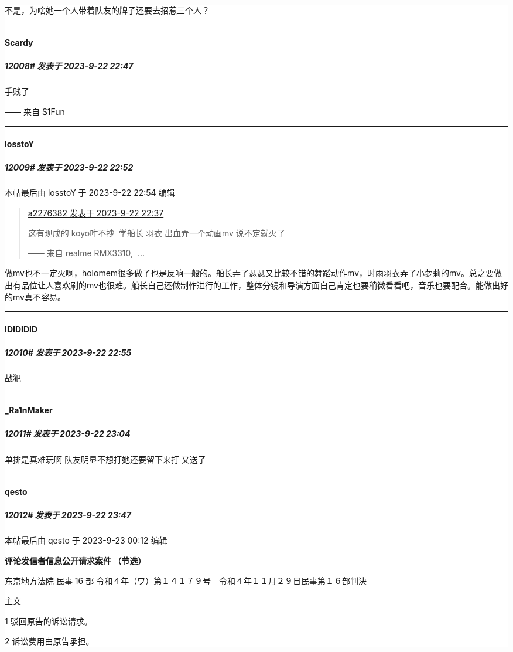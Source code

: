 不是，为啥她一个人带着队友的牌子还要去招惹三个人？

*****

####  Scardy  
##### 12008#       发表于 2023-9-22 22:47

手贱了

—— 来自 [S1Fun](https://s1fun.koalcat.com)

*****

####  losstoY  
##### 12009#       发表于 2023-9-22 22:52

 本帖最后由 losstoY 于 2023-9-22 22:54 编辑 
<blockquote><a href="httphttps://bbs.saraba1st.com/2b/forum.php?mod=redirect&amp;goto=findpost&amp;pid=62498636&amp;ptid=2144166" target="_blank">a2276382 发表于 2023-9-22 22:37</a>

这有现成的 koyo咋不抄  学船长 羽衣 出血弄一个动画mv 说不定就火了 

—— 来自 realme RMX3310,  ...</blockquote>
做mv也不一定火啊，holomem很多做了也是反响一般的。船长弄了瑟瑟又比较不错的舞蹈动作mv，时雨羽衣弄了小萝莉的mv。总之要做出有品位让人喜欢刷的mv也很难。船长自己还做制作进行的工作，整体分镜和导演方面自己肯定也要稍微看看吧，音乐也要配合。能做出好的mv真不容易。

*****

####  IDIDIDID  
##### 12010#       发表于 2023-9-22 22:55

战犯

*****

####  _Ra1nMaker  
##### 12011#       发表于 2023-9-22 23:04

单排是真难玩啊 队友明显不想打她还要留下来打 又送了 

*****

####  qesto  
##### 12012#       发表于 2023-9-22 23:47

 本帖最后由 qesto 于 2023-9-23 00:12 编辑 

<strong>评论发信者信息公开请求案件 （节选）</strong>

东京地方法院 民事 16 部 令和４年（ワ）第１４１７９号　令和４年１１月２９日民事第１６部判決 

主文

1 驳回原告的诉讼请求。

2 诉讼费用由原告承担。
